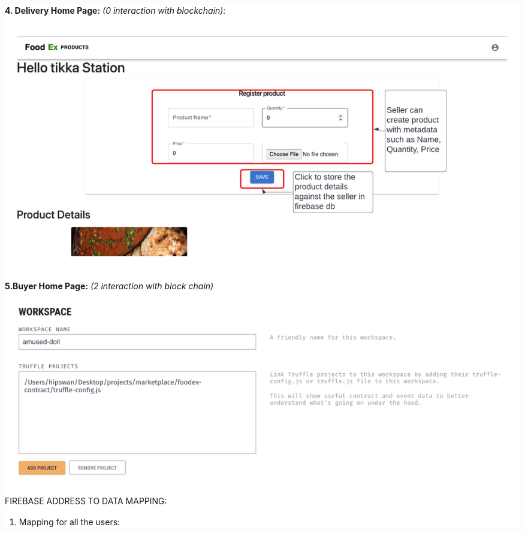 

**4. Delivery Home Page:** _(0 interaction with blockchain):_



![alt_text](images/image10.png "image_tooltip")



**5.Buyer Home Page:** _(2 interaction with block chain)_



![alt_text](images/image11.png "image_tooltip")



FIREBASE ADDRESS TO DATA MAPPING: 


1. Mapping for all the users:
